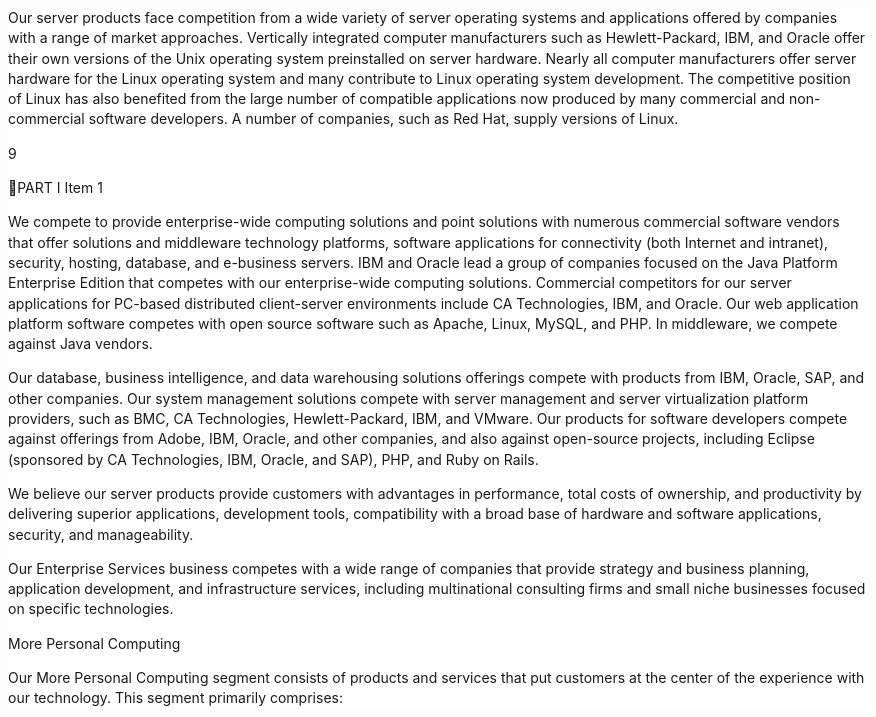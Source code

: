 Our server products face competition from a wide variety of server operating systems and applications offered by companies with a range of
market approaches. Vertically integrated computer manufacturers such as Hewlett-Packard, IBM, and Oracle offer their own versions of the
Unix  operating  system  preinstalled  on  server  hardware.  Nearly  all  computer  manufacturers  offer  server  hardware  for  the  Linux  operating
system  and  many  contribute  to  Linux  operating  system  development.  The  competitive  position  of  Linux  has  also  benefited  from  the  large
number of compatible applications now produced by many commercial and non-commercial software developers. A number of companies,
such as Red Hat, supply versions of Linux.

9

PART I
Item 1

We  compete  to  provide  enterprise-wide  computing  solutions  and  point  solutions  with  numerous  commercial  software  vendors  that  offer
solutions and middleware technology platforms, software applications for connectivity (both Internet and intranet), security, hosting, database,
and e-business servers. IBM and Oracle lead a group of companies focused on the Java Platform Enterprise Edition that competes with our
enterprise-wide computing solutions. Commercial competitors for our server applications for PC-based distributed client-server environments
include  CA  Technologies,  IBM,  and  Oracle.  Our  web  application  platform  software  competes  with  open  source  software  such  as  Apache,
Linux, MySQL, and PHP. In middleware, we compete against Java vendors.

Our  database,  business  intelligence,  and  data  warehousing  solutions  offerings  compete  with  products  from  IBM,  Oracle,  SAP,  and  other
companies. Our system management solutions compete with server management and server virtualization platform providers, such as BMC,
CA  Technologies,  Hewlett-Packard,  IBM,  and  VMware.  Our  products  for  software  developers  compete  against  offerings  from  Adobe,  IBM,
Oracle, and other companies, and also against open-source projects, including Eclipse (sponsored by CA Technologies, IBM, Oracle, and
SAP), PHP, and Ruby on Rails.

We believe our server products provide customers with advantages in performance, total costs of ownership, and productivity by delivering
superior applications, development tools, compatibility with a broad base of hardware and software applications, security, and manageability.

Our  Enterprise  Services  business  competes  with  a  wide  range  of  companies  that  provide  strategy  and  business  planning,  application
development,  and  infrastructure  services,  including  multinational  consulting  firms  and  small  niche  businesses  focused  on  specific
technologies.

More Personal Computing

Our  More  Personal  Computing  segment  consists  of  products  and  services  that  put  customers  at  the  center  of  the  experience  with  our
technology. This segment primarily comprises:
